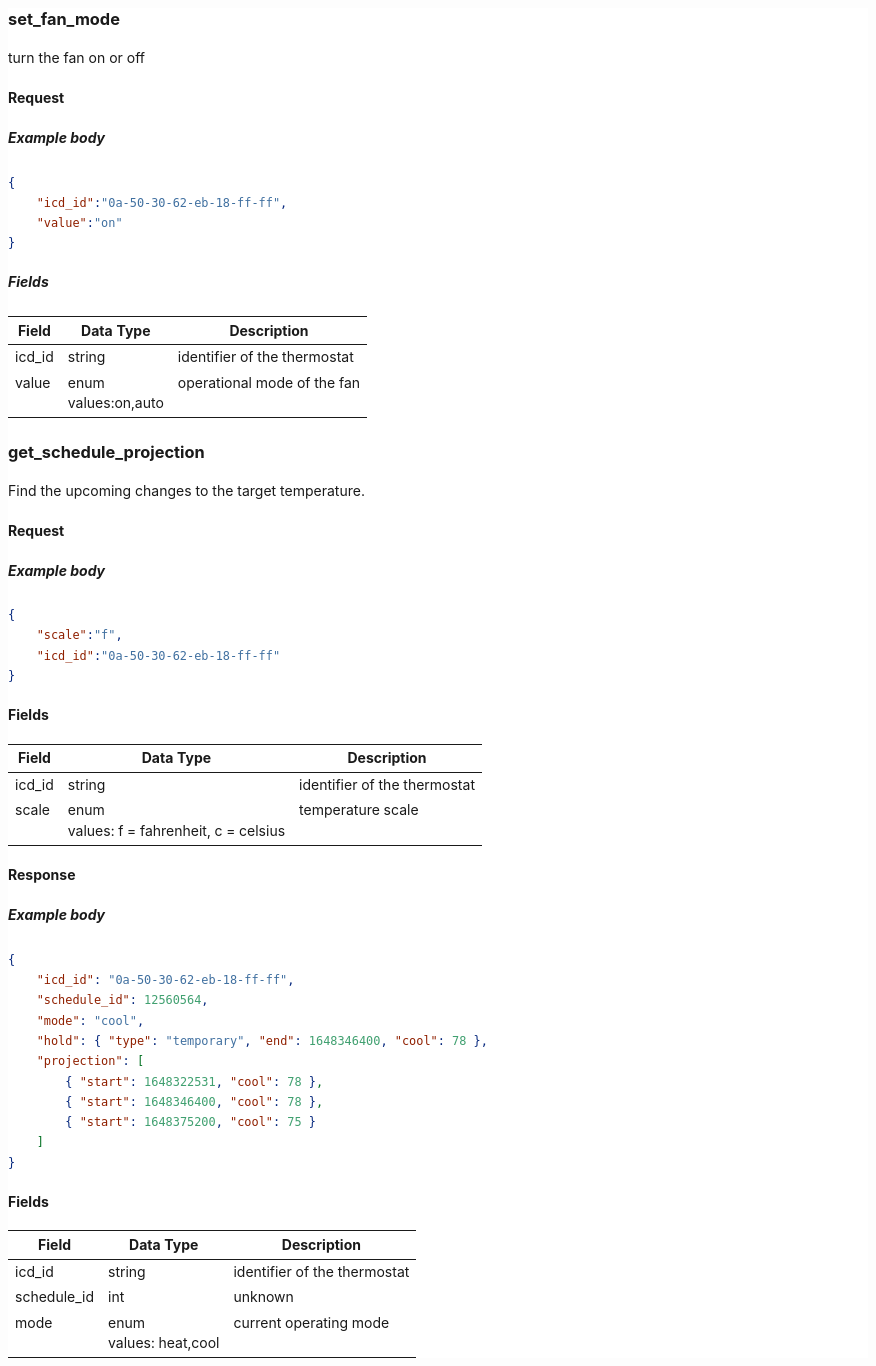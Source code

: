 ### set_fan_mode

turn the fan on or off

#### Request
##### Example body

```json
{
    "icd_id":"0a-50-30-62-eb-18-ff-ff",
    "value":"on"
}
```
##### Fields
| Field| Data Type |Description|
| ----------- |  ----------- | ----------- |
| icd_id|string|identifier of the thermostat|
|value|enum<br>values:on,auto|operational mode of the fan|

### get_schedule_projection

Find the upcoming changes to the target temperature.

#### Request
##### Example body

```json
{
    "scale":"f",
    "icd_id":"0a-50-30-62-eb-18-ff-ff"
}
```

#### Fields
| Field| Data Type |Description|
| ----------- |  ----------- | ----------- |
| icd_id|string|identifier of the thermostat|
|scale|enum <br>values: f = fahrenheit, c = celsius|temperature scale|

#### Response
##### Example body
```json
{
    "icd_id": "0a-50-30-62-eb-18-ff-ff",
    "schedule_id": 12560564,
    "mode": "cool",
    "hold": { "type": "temporary", "end": 1648346400, "cool": 78 },
    "projection": [
        { "start": 1648322531, "cool": 78 },
        { "start": 1648346400, "cool": 78 },
        { "start": 1648375200, "cool": 75 }
    ]
}
```
#### Fields
| Field| Data Type |Description|
| ----------- |  ----------- | ----------- |
| icd_id|string|identifier of the thermostat|
|schedule_id|int|unknown|
|mode|enum<br>values: heat,cool|current operating mode|